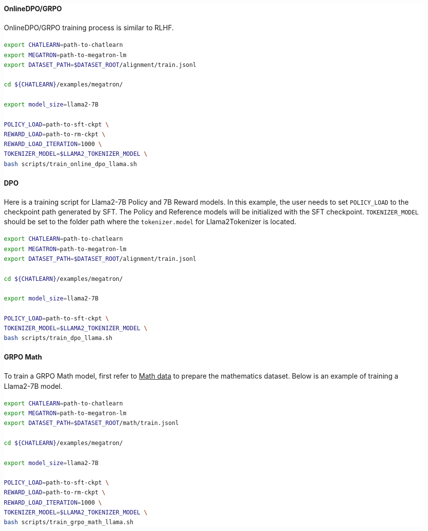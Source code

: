 #### OnlineDPO/GRPO

OnlineDPO/GRPO training process is similar to RLHF.

```bash
export CHATLEARN=path-to-chatlearn
export MEGATRON=path-to-megatron-lm
export DATASET_PATH=$DATASET_ROOT/alignment/train.jsonl

cd ${CHATLEARN}/examples/megatron/

export model_size=llama2-7B

POLICY_LOAD=path-to-sft-ckpt \
REWARD_LOAD=path-to-rm-ckpt \
REWARD_LOAD_ITERATION=1000 \
TOKENIZER_MODEL=$LLAMA2_TOKENIZER_MODEL \
bash scripts/train_online_dpo_llama.sh
```


#### DPO

Here is a training script for Llama2-7B Policy and 7B Reward models.
In this example, the user needs to set `POLICY_LOAD` to the checkpoint path generated by SFT.
The Policy and Reference models will be initialized with the SFT checkpoint.
`TOKENIZER_MODEL` should be set to the folder path where the `tokenizer.model` for Llama2Tokenizer is located.

```bash
export CHATLEARN=path-to-chatlearn
export MEGATRON=path-to-megatron-lm
export DATASET_PATH=$DATASET_ROOT/alignment/train.jsonl

cd ${CHATLEARN}/examples/megatron/

export model_size=llama2-7B

POLICY_LOAD=path-to-sft-ckpt \
TOKENIZER_MODEL=$LLAMA2_TOKENIZER_MODEL \
bash scripts/train_dpo_llama.sh
```
#### GRPO Math

To train a GRPO Math model, first refer to [Math data](data.md#Math) to prepare the mathematics dataset. Below is an example of training a Llama2-7B model.

```bash
export CHATLEARN=path-to-chatlearn
export MEGATRON=path-to-megatron-lm
export DATASET_PATH=$DATASET_ROOT/math/train.jsonl

cd ${CHATLEARN}/examples/megatron/

export model_size=llama2-7B

POLICY_LOAD=path-to-sft-ckpt \
REWARD_LOAD=path-to-rm-ckpt \
REWARD_LOAD_ITERATION=1000 \
TOKENIZER_MODEL=$LLAMA2_TOKENIZER_MODEL \
bash scripts/train_grpo_math_llama.sh
```
